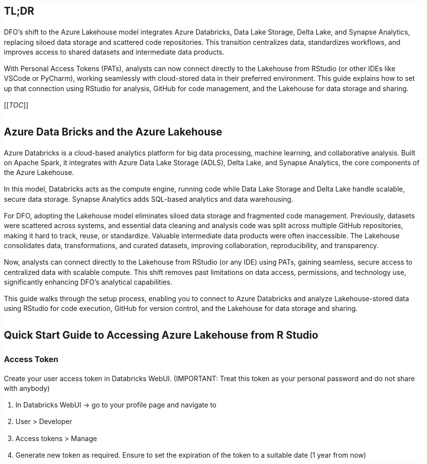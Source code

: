 ## TL;DR
DFO’s shift to the Azure Lakehouse model integrates Azure Databricks, Data Lake Storage, Delta Lake, and Synapse Analytics, replacing siloed data storage and scattered code repositories. This transition centralizes data, standardizes workflows, and improves access to shared datasets and intermediate data products.

With Personal Access Tokens (PATs), analysts can now connect directly to the Lakehouse from RStudio (or other IDEs like VSCode or PyCharm), working seamlessly with cloud-stored data in their preferred environment. This guide explains how to set up that connection using RStudio for analysis, GitHub for code management, and the Lakehouse for data storage and sharing.

[[_TOC_]]

## Azure Data Bricks and the Azure Lakehouse 

Azure Databricks is a cloud-based analytics platform for big data processing, machine learning, and collaborative analysis. Built on Apache Spark, it integrates with Azure Data Lake Storage (ADLS), Delta Lake, and Synapse Analytics, the core components of the Azure Lakehouse.

In this model, Databricks acts as the compute engine, running code while Data Lake Storage and Delta Lake handle scalable, secure data storage. Synapse Analytics adds SQL-based analytics and data warehousing.

For DFO, adopting the Lakehouse model eliminates siloed data storage and fragmented code management. Previously, datasets were scattered across systems, and essential data cleaning and analysis code was split across multiple GitHub repositories, making it hard to track, reuse, or standardize. Valuable intermediate data products were often inaccessible. The Lakehouse consolidates data, transformations, and curated datasets, improving collaboration, reproducibility, and transparency.

Now, analysts can connect directly to the Lakehouse from RStudio (or any IDE) using PATs, gaining seamless, secure access to centralized data with scalable compute. This shift removes past limitations on data access, permissions, and technology use, significantly enhancing DFO’s analytical capabilities.

This guide walks through the setup process, enabling you to connect to Azure Databricks and analyze Lakehouse-stored data using RStudio for code execution, GitHub for version control, and the Lakehouse for data storage and sharing.

## Quick Start Guide to Accessing Azure Lakehouse  from R Studio

### Access Token
Create your user access token in Databricks WebUI. (IMPORTANT: Treat this token as your personal password and do not share with anybody)

1. In Databricks WebUI -> go to your profile page and navigate to

2. User > Developer

3. Access tokens > Manage

4. Generate new token as required. Ensure to set the expiration of the token to a suitable date (1 year from now)
